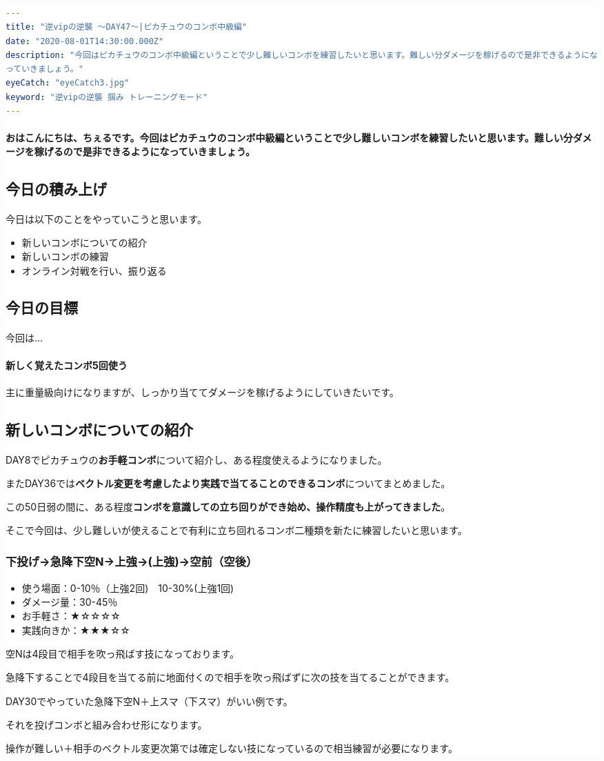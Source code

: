 ```yaml
---
title: "逆vipの逆襲 ～DAY47～|ピカチュウのコンボ中級編"
date: "2020-08-01T14:30:00.000Z"
description: "今回はピカチュウのコンボ中級編ということで少し難しいコンボを練習したいと思います。難しい分ダメージを稼げるので是非できるようになっていきましょう。"
eyeCatch: "eyeCatch3.jpg"
keyword: "逆vipの逆襲 掴み トレーニングモード"
---
```


#### おはこんにちは、ちぇるです。今回はピカチュウのコンボ中級編ということで少し難しいコンボを練習したいと思います。難しい分ダメージを稼げるので是非できるようになっていきましょう。

## 今日の積み上げ

今日は以下のことをやっていこうと思います。

- 新しいコンボについての紹介
- 新しいコンボの練習
- オンライン対戦を行い、振り返る

## 今日の目標

今回は...

#### 新しく覚えたコンボ5回使う

主に重量級向けになりますが、しっかり当ててダメージを稼げるようにしていきたいです。

## 新しいコンボについての紹介

DAY8でピカチュウの**お手軽コンボ**について紹介し、ある程度使えるようになりました。<br>

またDAY36では**ベクトル変更を考慮したより実践で当てることのできるコンボ**についてまとめました。<br>

この50日弱の間に、ある程度**コンボを意識しての立ち回りができ始め、操作精度も上がってきました**。<br>

そこで今回は、少し難しいが使えることで有利に立ち回れるコンボ二種類を新たに練習したいと思います。

### 下投げ→急降下空N→上強→(上強)→空前（空後）

* 使う場面：0-10％（上強2回)　10-30%(上強1回)
* ダメージ量：30-45％
* お手軽さ：★☆☆☆☆
* 実践向きか：★★★☆☆

空Nは4段目で相手を吹っ飛ばす技になっております。<br>

急降下することで4段目を当てる前に地面付くので相手を吹っ飛ばずに次の技を当てることができます。<br>

DAY30でやっていた急降下空N＋上スマ（下スマ）がいい例です。<br>

それを投げコンボと組み合わせ形になります。<br>

操作が難しい＋相手のベクトル変更次第では確定しない技になっているので相当練習が必要になります。<br>
